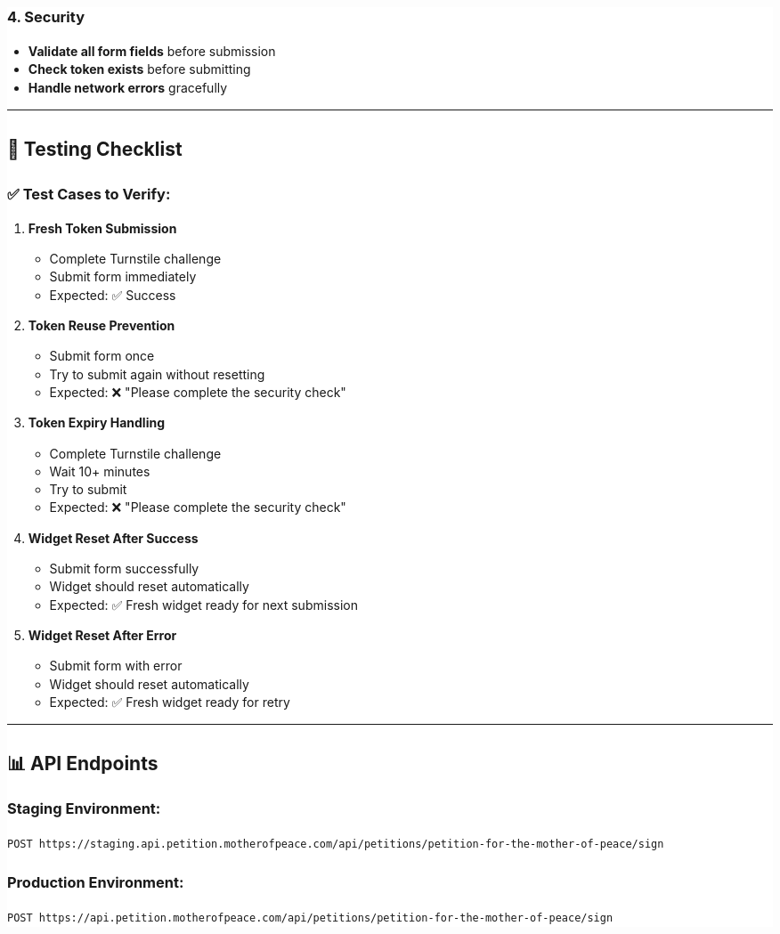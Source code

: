 ### **4. Security**
- **Validate all form fields** before submission
- **Check token exists** before submitting
- **Handle network errors** gracefully

---

## 🧪 **Testing Checklist**

### **✅ Test Cases to Verify:**

1. **Fresh Token Submission**
   - Complete Turnstile challenge
   - Submit form immediately
   - Expected: ✅ Success

2. **Token Reuse Prevention**
   - Submit form once
   - Try to submit again without resetting
   - Expected: ❌ "Please complete the security check"

3. **Token Expiry Handling**
   - Complete Turnstile challenge
   - Wait 10+ minutes
   - Try to submit
   - Expected: ❌ "Please complete the security check"

4. **Widget Reset After Success**
   - Submit form successfully
   - Widget should reset automatically
   - Expected: ✅ Fresh widget ready for next submission

5. **Widget Reset After Error**
   - Submit form with error
   - Widget should reset automatically
   - Expected: ✅ Fresh widget ready for retry

---

## 📊 **API Endpoints**

### **Staging Environment:**
```
POST https://staging.api.petition.motherofpeace.com/api/petitions/petition-for-the-mother-of-peace/sign
```

### **Production Environment:**
```
POST https://api.petition.motherofpeace.com/api/petitions/petition-for-the-mother-of-peace/sign
```
